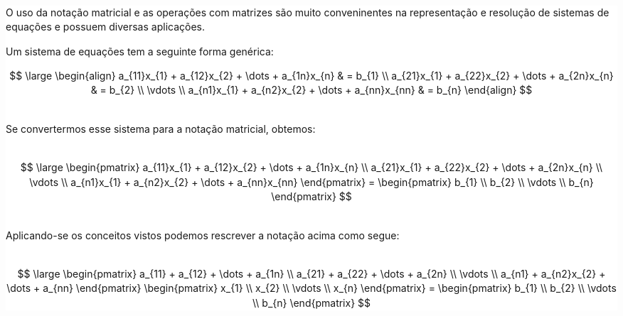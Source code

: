 O uso da notação matricial e as operações com matrizes são muito conveninentes na representação e resolução de sistemas de equações e possuem diversas aplicações.

Um sistema de equações tem a seguinte forma genérica:

$$
\large
\begin{align}
a_{11}x_{1} + a_{12}x_{2} + \dots + a_{1n}x_{n} & = b_{1} \\
a_{21}x_{1} + a_{22}x_{2} + \dots + a_{2n}x_{n} & = b_{2} \\
\vdots \\
a_{n1}x_{1} + a_{n2}x_{2} + \dots + a_{nn}x_{nn} & = b_{n}
\end{align}
$$

<br>
Se convertermos esse sistema para a notação matricial, obtemos:
<br><br>

$$
\large
\begin{pmatrix}
a_{11}x_{1} + a_{12}x_{2} + \dots + a_{1n}x_{n} \\ 
a_{21}x_{1} + a_{22}x_{2} + \dots + a_{2n}x_{n} \\
\vdots \\
a_{n1}x_{1} + a_{n2}x_{2} + \dots + a_{nn}x_{nn}
\end{pmatrix} =
\begin{pmatrix}
b_{1} \\
b_{2} \\
\vdots \\
b_{n}
\end{pmatrix}
$$

<br>
Aplicando-se os conceitos vistos podemos rescrever a notação acima como segue:
<br><br>

$$
\large
\begin{pmatrix}
a_{11} + a_{12} + \dots + a_{1n} \\ 
a_{21} + a_{22} + \dots + a_{2n} \\
\vdots \\
a_{n1} + a_{n2}x_{2} + \dots + a_{nn}
\end{pmatrix}
\begin{pmatrix}
x_{1} \\ 
x_{2} \\
\vdots \\
x_{n}
\end{pmatrix} =
\begin{pmatrix}
b_{1} \\
b_{2} \\
\vdots \\
b_{n}
\end{pmatrix}
$$
